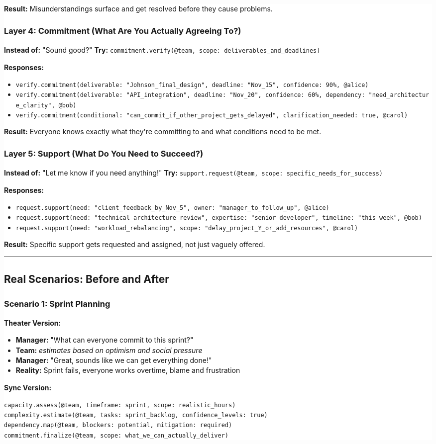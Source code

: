 **Result:** Misunderstandings surface and get resolved before they cause problems.

### Layer 4: Commitment (What Are You Actually Agreeing To?)

**Instead of:** "Sound good?"
 **Try:** `commitment.verify(@team, scope: deliverables_and_deadlines)`

**Responses:**

- `verify.commitment(deliverable: "Johnson_final_design", deadline: "Nov_15", confidence: 90%, @alice)`
- `verify.commitment(deliverable: "API_integration", deadline: "Nov_20", confidence: 60%, dependency: "need_architecture_clarity", @bob)`
- `verify.commitment(conditional: "can_commit_if_other_project_gets_delayed", clarification_needed: true, @carol)`

**Result:** Everyone knows exactly what they're committing to and what conditions need to be met.

### Layer 5: Support (What Do You Need to Succeed?)

**Instead of:** "Let me know if you need anything!"
 **Try:** `support.request(@team, scope: specific_needs_for_success)`

**Responses:**

- `request.support(need: "client_feedback_by_Nov_5", owner: "manager_to_follow_up", @alice)`
- `request.support(need: "technical_architecture_review", expertise: "senior_developer", timeline: "this_week", @bob)`
- `request.support(need: "workload_rebalancing", scope: "delay_project_Y_or_add_resources", @carol)`

**Result:** Specific support gets requested and assigned, not just vaguely offered.

------

## Real Scenarios: Before and After

### Scenario 1: Sprint Planning

**Theater Version:**

- **Manager:** "What can everyone commit to this sprint?"
- **Team:** *estimates based on optimism and social pressure*
- **Manager:** "Great, sounds like we can get everything done!"
- **Reality:** Sprint fails, everyone works overtime, blame and frustration

**Sync Version:**

```
capacity.assess(@team, timeframe: sprint, scope: realistic_hours)
complexity.estimate(@team, tasks: sprint_backlog, confidence_levels: true)
dependency.map(@team, blockers: potential, mitigation: required)
commitment.finalize(@team, scope: what_we_can_actually_deliver)
```
